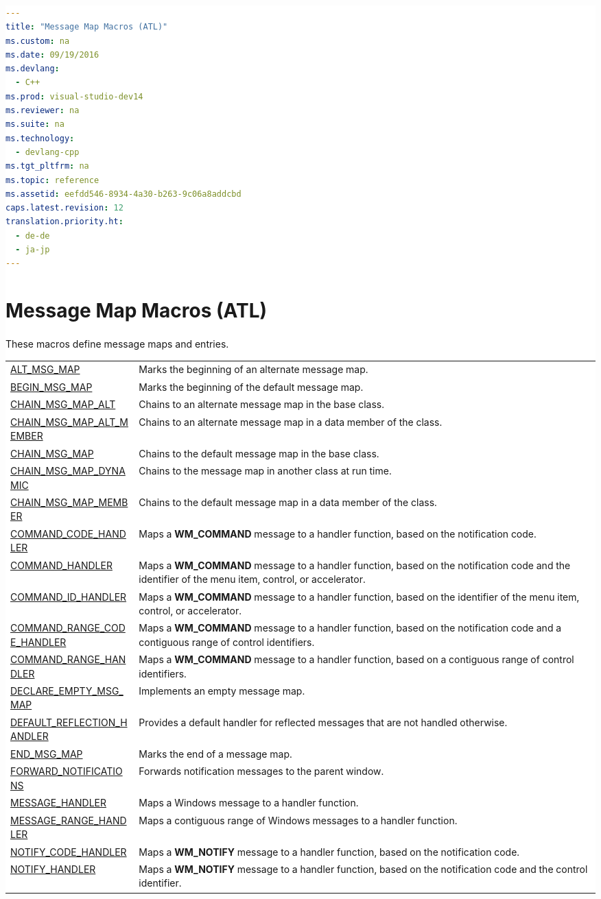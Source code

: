 ```yaml
---
title: "Message Map Macros (ATL)"
ms.custom: na
ms.date: 09/19/2016
ms.devlang: 
  - C++
ms.prod: visual-studio-dev14
ms.reviewer: na
ms.suite: na
ms.technology: 
  - devlang-cpp
ms.tgt_pltfrm: na
ms.topic: reference
ms.assetid: eefdd546-8934-4a30-b263-9c06a8addcbd
caps.latest.revision: 12
translation.priority.ht: 
  - de-de
  - ja-jp
---
```

# Message Map Macros (ATL)
These macros define message maps and entries.  
  
|||  
|-|-|  
|[ALT_MSG_MAP](../vs140/ALT_MSG_MAP.md)|Marks the beginning of an alternate message map.|  
|[BEGIN_MSG_MAP](../vs140/BEGIN_MSG_MAP.md)|Marks the beginning of the default message map.|  
|[CHAIN_MSG_MAP_ALT](../vs140/CHAIN_MSG_MAP_ALT.md)|Chains to an alternate message map in the base class.|  
|[CHAIN_MSG_MAP_ALT_MEMBER](../vs140/CHAIN_MSG_MAP_ALT_MEMBER.md)|Chains to an alternate message map in a data member of the class.|  
|[CHAIN_MSG_MAP](../vs140/CHAIN_MSG_MAP.md)|Chains to the default message map in the base class.|  
|[CHAIN_MSG_MAP_DYNAMIC](../vs140/CHAIN_MSG_MAP_DYNAMIC.md)|Chains to the message map in another class at run time.|  
|[CHAIN_MSG_MAP_MEMBER](../vs140/CHAIN_MSG_MAP_MEMBER.md)|Chains to the default message map in a data member of the class.|  
|[COMMAND_CODE_HANDLER](../vs140/COMMAND_CODE_HANDLER.md)|Maps a **WM_COMMAND** message to a handler function, based on the notification code.|  
|[COMMAND_HANDLER](../vs140/COMMAND_HANDLER.md)|Maps a **WM_COMMAND** message to a handler function, based on the notification code and the identifier of the menu item, control, or accelerator.|  
|[COMMAND_ID_HANDLER](../vs140/COMMAND_ID_HANDLER.md)|Maps a **WM_COMMAND** message to a handler function, based on the identifier of the menu item, control, or accelerator.|  
|[COMMAND_RANGE_CODE_HANDLER](../vs140/COMMAND_RANGE_CODE_HANDLER.md)|Maps a **WM_COMMAND** message to a handler function, based on the notification code and a contiguous range of control identifiers.|  
|[COMMAND_RANGE_HANDLER](../vs140/COMMAND_RANGE_HANDLER.md)|Maps a **WM_COMMAND** message to a handler function, based on a contiguous range of control identifiers.|  
|[DECLARE_EMPTY_MSG_MAP](../vs140/DECLARE_EMPTY_MSG_MAP.md)|Implements an empty message map.|  
|[DEFAULT_REFLECTION_HANDLER](../vs140/DEFAULT_REFLECTION_HANDLER.md)|Provides a default handler for reflected messages that are not handled otherwise.|  
|[END_MSG_MAP](../vs140/END_MSG_MAP.md)|Marks the end of a message map.|  
|[FORWARD_NOTIFICATIONS](../vs140/FORWARD_NOTIFICATIONS.md)|Forwards notification messages to the parent window.|  
|[MESSAGE_HANDLER](../vs140/MESSAGE_HANDLER.md)|Maps a Windows message to a handler function.|  
|[MESSAGE_RANGE_HANDLER](../vs140/MESSAGE_RANGE_HANDLER.md)|Maps a contiguous range of Windows messages to a handler function.|  
|[NOTIFY_CODE_HANDLER](../vs140/NOTIFY_CODE_HANDLER.md)|Maps a **WM_NOTIFY** message to a handler function, based on the notification code.|  
|[NOTIFY_HANDLER](../vs140/NOTIFY_HANDLER.md)|Maps a **WM_NOTIFY** message to a handler function, based on the notification code and the control identifier.|  